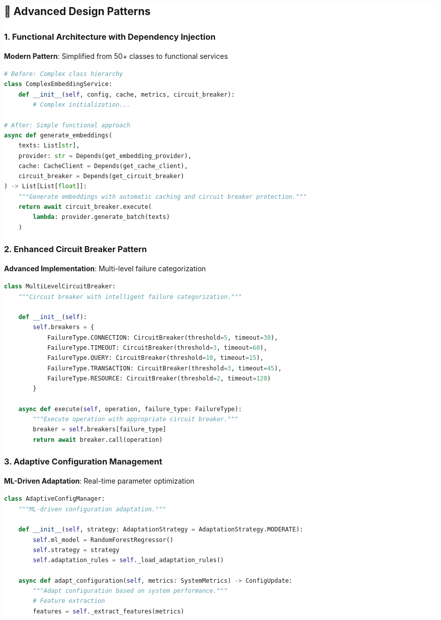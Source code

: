 ## 🔧 Advanced Design Patterns

### 1. Functional Architecture with Dependency Injection

**Modern Pattern**: Simplified from 50+ classes to functional services

```python
# Before: Complex class hierarchy
class ComplexEmbeddingService:
    def __init__(self, config, cache, metrics, circuit_breaker):
        # Complex initialization...

# After: Simple functional approach
async def generate_embeddings(
    texts: List[str],
    provider: str = Depends(get_embedding_provider),
    cache: CacheClient = Depends(get_cache_client),
    circuit_breaker = Depends(get_circuit_breaker)
) -> List[List[float]]:
    """Generate embeddings with automatic caching and circuit breaker protection."""
    return await circuit_breaker.execute(
        lambda: provider.generate_batch(texts)
    )
```

### 2. Enhanced Circuit Breaker Pattern

**Advanced Implementation**: Multi-level failure categorization

```python
class MultiLevelCircuitBreaker:
    """Circuit breaker with intelligent failure categorization."""
    
    def __init__(self):
        self.breakers = {
            FailureType.CONNECTION: CircuitBreaker(threshold=5, timeout=30),
            FailureType.TIMEOUT: CircuitBreaker(threshold=3, timeout=60),
            FailureType.QUERY: CircuitBreaker(threshold=10, timeout=15),
            FailureType.TRANSACTION: CircuitBreaker(threshold=3, timeout=45),
            FailureType.RESOURCE: CircuitBreaker(threshold=2, timeout=120)
        }
    
    async def execute(self, operation, failure_type: FailureType):
        """Execute operation with appropriate circuit breaker."""
        breaker = self.breakers[failure_type]
        return await breaker.call(operation)
```

### 3. Adaptive Configuration Management

**ML-Driven Adaptation**: Real-time parameter optimization

```python
class AdaptiveConfigManager:
    """ML-driven configuration adaptation."""
    
    def __init__(self, strategy: AdaptationStrategy = AdaptationStrategy.MODERATE):
        self.ml_model = RandomForestRegressor()
        self.strategy = strategy
        self.adaptation_rules = self._load_adaptation_rules()
    
    async def adapt_configuration(self, metrics: SystemMetrics) -> ConfigUpdate:
        """Adapt configuration based on system performance."""
        # Feature extraction
        features = self._extract_features(metrics)
```